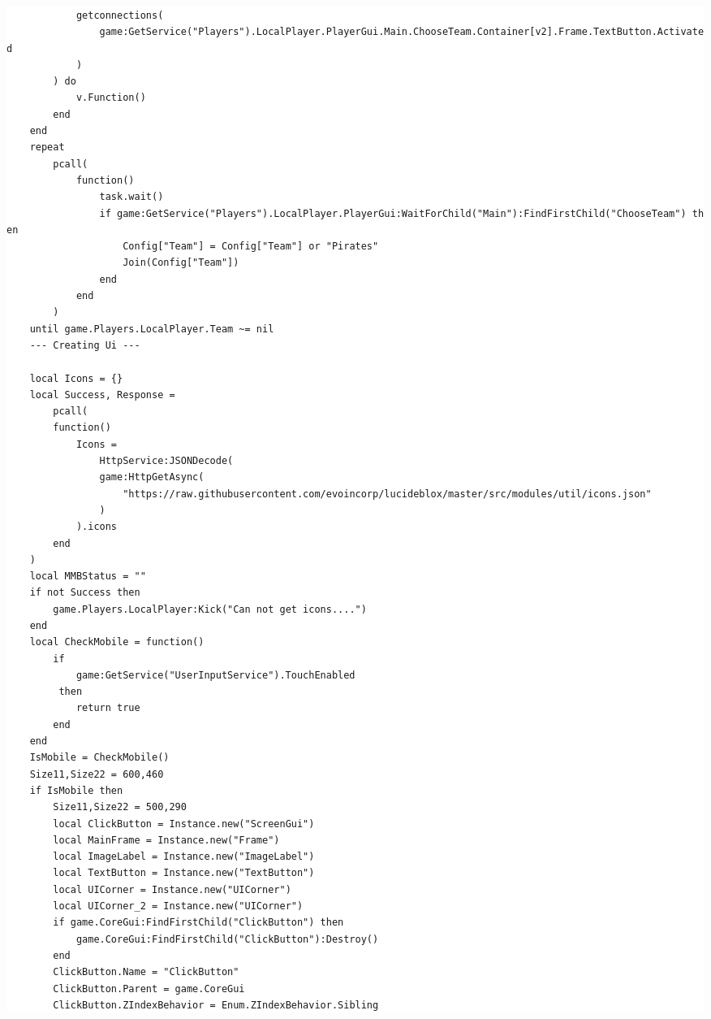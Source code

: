                 getconnections(
                    game:GetService("Players").LocalPlayer.PlayerGui.Main.ChooseTeam.Container[v2].Frame.TextButton.Activated
                )
            ) do
                v.Function()
            end
        end
        repeat
            pcall(
                function()
                    task.wait()
                    if game:GetService("Players").LocalPlayer.PlayerGui:WaitForChild("Main"):FindFirstChild("ChooseTeam") then 
                        Config["Team"] = Config["Team"] or "Pirates"
                        Join(Config["Team"])
                    end
                end
            )
        until game.Players.LocalPlayer.Team ~= nil
        --- Creating Ui ---
        
        local Icons = {}
        local Success, Response =
            pcall(
            function()
                Icons =
                    HttpService:JSONDecode(
                    game:HttpGetAsync(
                        "https://raw.githubusercontent.com/evoincorp/lucideblox/master/src/modules/util/icons.json"
                    )
                ).icons
            end
        )
        local MMBStatus = ""
        if not Success then
            game.Players.LocalPlayer:Kick("Can not get icons....")
        end  
        local CheckMobile = function()
            if
                game:GetService("UserInputService").TouchEnabled
             then
                return true 
            end
        end 
        IsMobile = CheckMobile()
        Size11,Size22 = 600,460
        if IsMobile then 
            Size11,Size22 = 500,290
            local ClickButton = Instance.new("ScreenGui")
            local MainFrame = Instance.new("Frame")
            local ImageLabel = Instance.new("ImageLabel")
            local TextButton = Instance.new("TextButton") 
            local UICorner = Instance.new("UICorner") 
            local UICorner_2 = Instance.new("UICorner")
            if game.CoreGui:FindFirstChild("ClickButton") then 
                game.CoreGui:FindFirstChild("ClickButton"):Destroy()
            end
            ClickButton.Name = "ClickButton"
            ClickButton.Parent = game.CoreGui
            ClickButton.ZIndexBehavior = Enum.ZIndexBehavior.Sibling
            